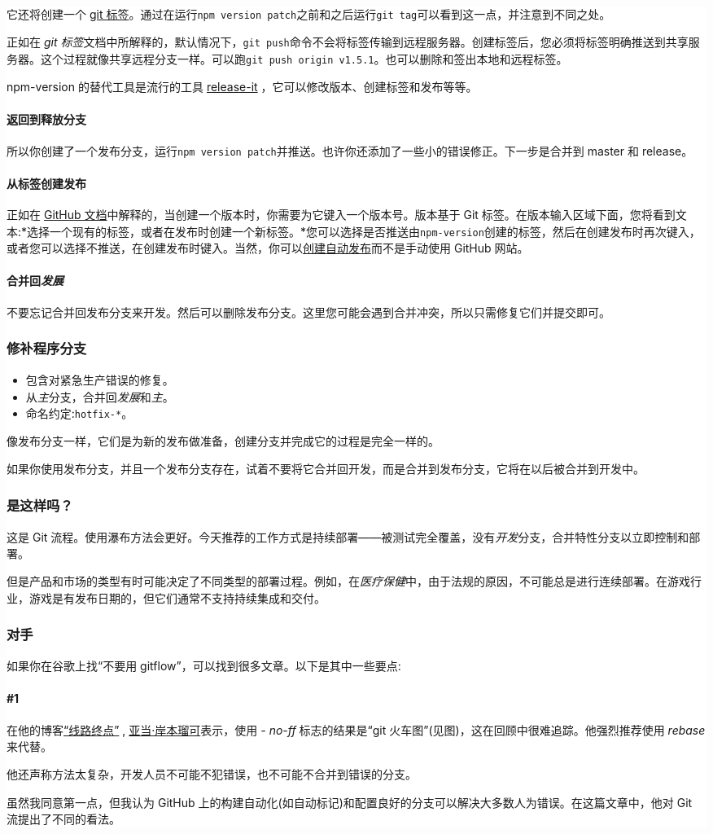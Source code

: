 它还将创建一个 [git 标签](https://git-scm.com/book/en/v2/Git-Basics-Tagging)。通过在运行`npm version patch`之前和之后运行`git tag`可以看到这一点，并注意到不同之处。

正如在 *git 标签*文档中所解释的，默认情况下，`git push`命令不会将标签传输到远程服务器。创建标签后，您必须将标签明确推送到共享服务器。这个过程就像共享远程分支一样。可以跑`git push origin v1.5.1`。也可以删除和签出本地和远程标签。

npm-version 的替代工具是流行的工具 [release-it](https://www.npmjs.com/package/release-it) ，它可以修改版本、创建标签和发布等等。

#### 返回到释放分支

所以你创建了一个发布分支，运行`npm version patch`并推送。也许你还添加了一些小的错误修正。下一步是合并到 master 和 release。

#### 从标签创建发布

正如在 [GitHub 文档](https://help.github.com/articles/creating-releases/)中解释的，当创建一个版本时，你需要为它键入一个版本号。版本基于 Git 标签。在版本输入区域下面，您将看到文本:*选择一个现有的标签，或者在发布时创建一个新标签。*您可以选择是否推送由`npm-version`创建的标签，然后在创建发布时再次键入，或者您可以选择不推送，在创建发布时键入。当然，你可以[创建自动发布](https://developer.github.com/v3/repos/releases/#create-a-release)而不是手动使用 GitHub 网站。

#### 合并回*发展*

不要忘记合并回发布分支来开发。然后可以删除发布分支。这里您可能会遇到合并冲突，所以只需修复它们并提交即可。

### 修补程序分支

*   包含对紧急生产错误的修复。
*   从*主*分支，合并回*发展*和*主*。
*   命名约定:`hotfix-*`。

像发布分支一样，它们是为新的发布做准备，创建分支并完成它的过程是完全一样的。

如果你使用发布分支，并且一个发布分支存在，试着不要将它合并回开发，而是合并到发布分支，它将在以后被合并到开发中。

### 是这样吗？

这是 Git 流程。使用瀑布方法会更好。今天推荐的工作方式是持续部署——被测试完全覆盖，没有*开发*分支，合并特性分支以立即控制和部署。

但是产品和市场的类型有时可能决定了不同类型的部署过程。例如，在*医疗保健*中，由于法规的原因，不可能总是进行连续部署。在游戏行业，游戏是有发布日期的，但它们通常不支持持续集成和交付。

### 对手

如果你在谷歌上找“不要用 gitflow”，可以找到很多文章。以下是其中一些要点:

#### #1

在他的博客[“线路终点”](https://www.endoflineblog.com/gitflow-considered-harmful) , [亚当·岸本瑠可](https://www.endoflineblog.com/about)表示，使用 *- no-ff* 标志的结果是“git 火车图”(见图)，这在回顾中很难追踪。他强烈推荐使用 *rebase* 来代替。

他还声称方法太复杂，开发人员不可能不犯错误，也不可能不合并到错误的分支。

虽然我同意第一点，但我认为 GitHub 上的构建自动化(如自动标记)和配置良好的分支可以解决大多数人为错误。在这篇文章中，他对 Git 流提出了不同的看法。
